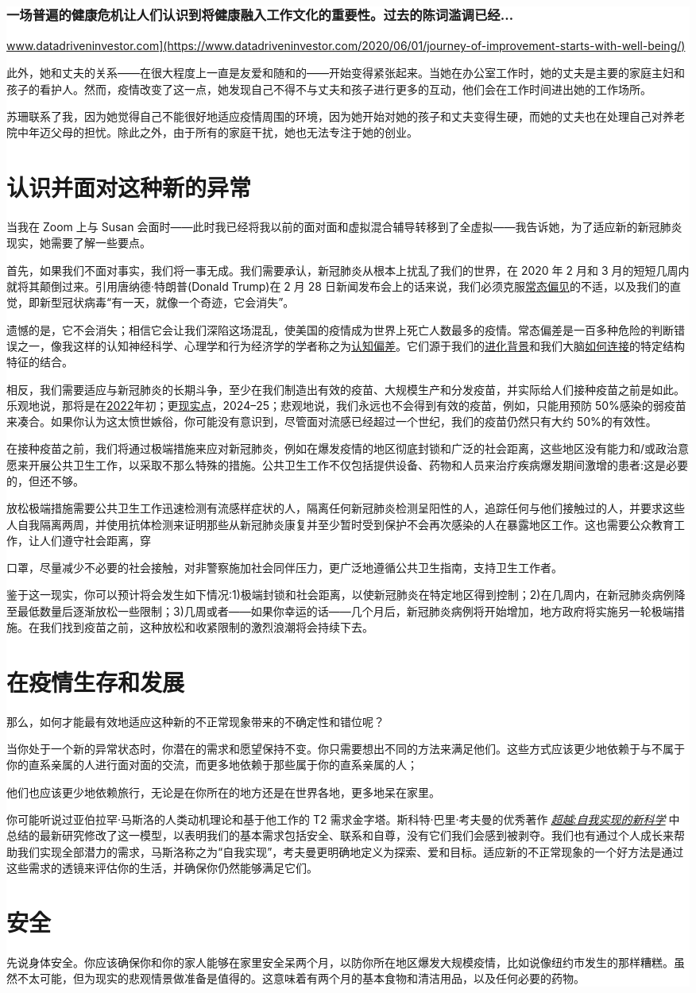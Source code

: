### 一场普遍的健康危机让人们认识到将健康融入工作文化的重要性。过去的陈词滥调已经…

www.datadriveninvestor.com](https://www.datadriveninvestor.com/2020/06/01/journey-of-improvement-starts-with-well-being/) 

此外，她和丈夫的关系——在很大程度上一直是友爱和随和的——开始变得紧张起来。当她在办公室工作时，她的丈夫是主要的家庭主妇和孩子的看护人。然而，疫情改变了这一点，她发现自己不得不与丈夫和孩子进行更多的互动，他们会在工作时间进出她的工作场所。

苏珊联系了我，因为她觉得自己不能很好地适应疫情周围的环境，因为她开始对她的孩子和丈夫变得生硬，而她的丈夫也在处理自己对养老院中年迈父母的担忧。除此之外，由于所有的家庭干扰，她也无法专注于她的创业。

# 认识并面对这种新的异常

当我在 Zoom 上与 Susan 会面时——此时我已经将我以前的面对面和虚拟混合辅导转移到了全虚拟——我告诉她，为了适应新的新冠肺炎现实，她需要了解一些要点。

首先，如果我们不面对事实，我们将一事无成。我们需要承认，新冠肺炎从根本上扰乱了我们的世界，在 2020 年 2 月和 3 月的短短几周内就将其颠倒过来。引用唐纳德·特朗普(Donald Trump)在 2 月 28 日新闻发布会上的话来说，我们必须克服[常态偏见](https://pubmed.ncbi.nlm.nih.gov/7977181/)的不适，以及我们的直觉，即新型冠状病毒“有一天，就像一个奇迹，它会消失”。

遗憾的是，它不会消失；相信它会让我们深陷这场混乱，使美国的疫情成为世界上死亡人数最多的疫情。常态偏差是一百多种危险的判断错误之一，像我这样的认知神经科学、心理学和行为经济学的学者称之为[认知偏差](https://psycnet.apa.org/record/1996-01780-007)。它们源于我们的[进化背景](https://onlinelibrary.wiley.com/doi/full/10.1002/9781119125563.evpsych241)和我们大脑[如何连接](https://www.google.com/books/edition/Thinking_Fast_and_Slow/ZuKTvERuPG8C?hl=en&gbpv=1&printsec=frontcover)的特定结构特征的结合。

相反，我们需要适应与新冠肺炎的长期斗争，至少在我们制造出有效的疫苗、大规模生产和分发疫苗，并实际给人们接种疫苗之前是如此。乐观地说，那将是在[2022](https://www.cnbc.com/2020/04/01/white-house-advisor-fauci-says-coronavirus-vaccine-trial-is-on-target-and-will-be-ultimate-game-changer.html)年初；更[现实点](https://hub.jhu.edu/2020/04/16/coronavirus-vaccine-timeline/)，2024–25；悲观地说，我们永远也不会得到有效的疫苗，例如，只能用预防 50%感染的弱疫苗来凑合。如果你认为这太愤世嫉俗，你可能没有意识到，尽管面对流感已经超过一个世纪，我们的疫苗仍然只有大约 50%的有效性。

在接种疫苗之前，我们将通过极端措施来应对新冠肺炎，例如在爆发疫情的地区彻底封锁和广泛的社会距离，这些地区没有能力和/或政治意愿来开展公共卫生工作，以采取不那么特殊的措施。公共卫生工作不仅包括提供设备、药物和人员来治疗疾病爆发期间激增的患者:这是必要的，但还不够。

放松极端措施需要公共卫生工作迅速检测有流感样症状的人，隔离任何新冠肺炎检测呈阳性的人，追踪任何与他们接触过的人，并要求这些人自我隔离两周，并使用抗体检测来证明那些从新冠肺炎康复并至少暂时受到保护不会再次感染的人在暴露地区工作。这也需要公众教育工作，让人们遵守社会距离，穿

口罩，尽量减少不必要的社会接触，对非警察施加社会同伴压力，更广泛地遵循公共卫生指南，支持卫生工作者。

鉴于这一现实，你可以预计将会发生如下情况:1)极端封锁和社会距离，以使新冠肺炎在特定地区得到控制；2)在几周内，在新冠肺炎病例降至最低数量后逐渐放松一些限制；3)几周或者——如果你幸运的话——几个月后，新冠肺炎病例将开始增加，地方政府将实施另一轮极端措施。在我们找到疫苗之前，这种放松和收紧限制的激烈浪潮将会持续下去。

# 在疫情生存和发展

那么，如何才能最有效地适应这种新的不正常现象带来的不确定性和错位呢？

当你处于一个新的异常状态时，你潜在的需求和愿望保持不变。你只需要想出不同的方法来满足他们。这些方式应该更少地依赖于与不属于你的直系亲属的人进行面对面的交流，而更多地依赖于那些属于你的直系亲属的人；

他们也应该更少地依赖旅行，无论是在你所在的地方还是在世界各地，更多地呆在家里。

你可能听说过亚伯拉罕·马斯洛的人类动机理论和基于他工作的 T2 需求金字塔。斯科特·巴里·考夫曼的优秀著作 [*超越:自我实现的新科学*](https://books.google.com/books/about/Transcend.html?id=EEPoyAEACAAJ) 中总结的最新研究修改了这一模型，以表明我们的基本需求包括安全、联系和自尊，没有它们我们会感到被剥夺。我们也有通过个人成长来帮助我们实现全部潜力的需求，马斯洛称之为“自我实现”，考夫曼更明确地定义为探索、爱和目标。适应新的不正常现象的一个好方法是通过这些需求的透镜来评估你的生活，并确保你仍然能够满足它们。

# 安全

先说身体安全。你应该确保你和你的家人能够在家里安全呆两个月，以防你所在地区爆发大规模疫情，比如说像纽约市发生的那样糟糕。虽然不太可能，但为现实的悲观情景做准备是值得的。这意味着有两个月的基本食物和清洁用品，以及任何必要的药物。
